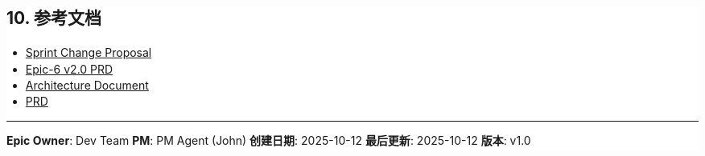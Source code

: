 
## 10. 参考文档

- [Sprint Change Proposal](../qa/sprint-change-proposal-2025-10-12.md)
- [Epic-6 v2.0 PRD](./epic-006-refactoring-v2.md)
- [Architecture Document](../architecture.md)
- [PRD](../prd.md)

---

**Epic Owner**: Dev Team
**PM**: PM Agent (John)
**创建日期**: 2025-10-12
**最后更新**: 2025-10-12
**版本**: v1.0
